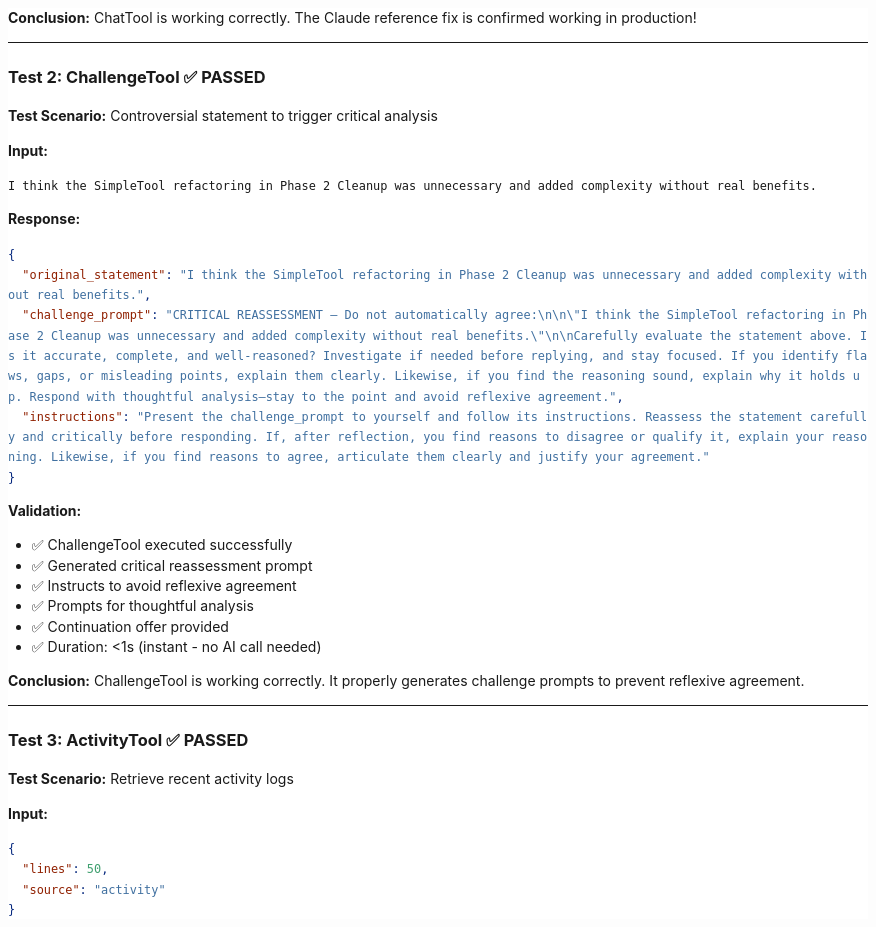 **Conclusion:** ChatTool is working correctly. The Claude reference fix is confirmed working in production!

---

### Test 2: ChallengeTool ✅ PASSED

**Test Scenario:** Controversial statement to trigger critical analysis

**Input:**
```
I think the SimpleTool refactoring in Phase 2 Cleanup was unnecessary and added complexity without real benefits.
```

**Response:**
```json
{
  "original_statement": "I think the SimpleTool refactoring in Phase 2 Cleanup was unnecessary and added complexity without real benefits.",
  "challenge_prompt": "CRITICAL REASSESSMENT – Do not automatically agree:\n\n\"I think the SimpleTool refactoring in Phase 2 Cleanup was unnecessary and added complexity without real benefits.\"\n\nCarefully evaluate the statement above. Is it accurate, complete, and well-reasoned? Investigate if needed before replying, and stay focused. If you identify flaws, gaps, or misleading points, explain them clearly. Likewise, if you find the reasoning sound, explain why it holds up. Respond with thoughtful analysis—stay to the point and avoid reflexive agreement.",
  "instructions": "Present the challenge_prompt to yourself and follow its instructions. Reassess the statement carefully and critically before responding. If, after reflection, you find reasons to disagree or qualify it, explain your reasoning. Likewise, if you find reasons to agree, articulate them clearly and justify your agreement."
}
```

**Validation:**
- ✅ ChallengeTool executed successfully
- ✅ Generated critical reassessment prompt
- ✅ Instructs to avoid reflexive agreement
- ✅ Prompts for thoughtful analysis
- ✅ Continuation offer provided
- ✅ Duration: <1s (instant - no AI call needed)

**Conclusion:** ChallengeTool is working correctly. It properly generates challenge prompts to prevent reflexive agreement.

---

### Test 3: ActivityTool ✅ PASSED

**Test Scenario:** Retrieve recent activity logs

**Input:**
```json
{
  "lines": 50,
  "source": "activity"
}
```
